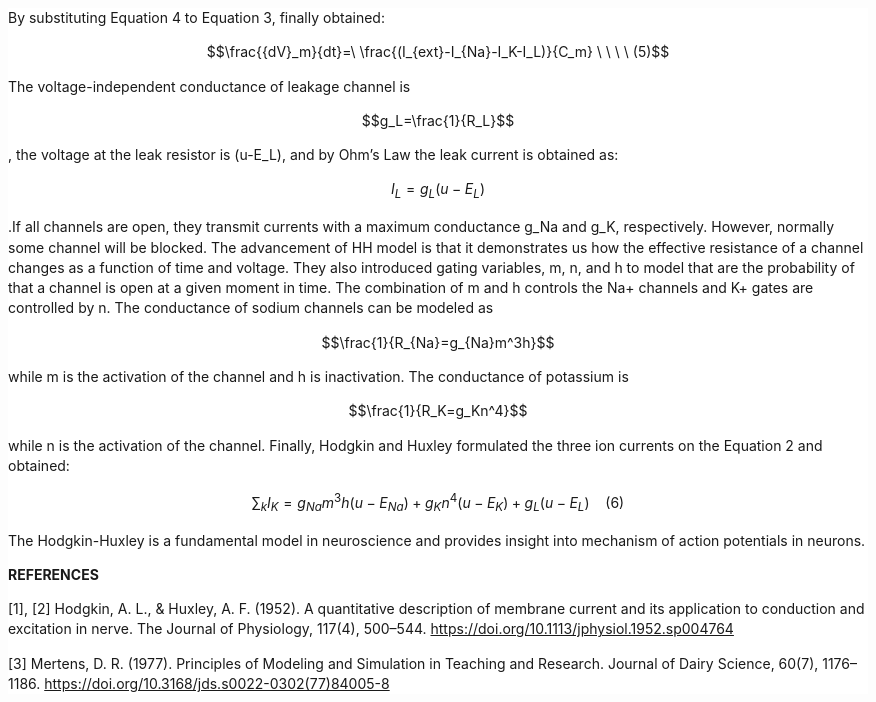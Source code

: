 By substituting Equation 4 to Equation 3, finally obtained:

```math
\frac{{dV}_m}{dt}=\ \frac{(I_{ext}-I_{Na}-I_K-I_L)}{C_m} \ \ \ \ (5)
```
  
The voltage-independent conductance of leakage channel is 
  
```math 
g_L=\frac{1}{R_L}
```
  
, the voltage at the leak resistor is (u-E_L), and by Ohm’s Law the leak current is obtained as:
  
```math
I_L=g_L\left(u-E_L\right)
```
.If all channels are open, they transmit currents with a maximum conductance g_Na and g_K, respectively. However, normally some channel will be blocked. The advancement of HH model is that it demonstrates us how the effective resistance of a channel changes as a function of time and voltage. They also introduced gating variables, m, n, and h to model that are the probability of that a channel is open at a given moment in time. The combination of m and h controls the Na+ channels and K+ gates are controlled by n. The conductance of sodium channels can be modeled as
  
```math
\frac{1}{R_{Na}=g_{Na}m^3h}
```
while m is the activation of the channel and h is inactivation. The conductance of potassium is 
```math 
\frac{1}{R_K=g_Kn^4}
```
while n is the activation of the channel. 
Finally, Hodgkin and Huxley formulated the three ion currents on the Equation 2 and obtained:

```math
\sum_{k}{I_K=g_{Na}m^3h\left(u-E_{Na}\right)+g_Kn^4\left(u-E_K\right)+g_L\left(u-E_L\right)} \ \ \ \ (6)
```
  
The Hodgkin-Huxley is a fundamental model in neuroscience and provides insight into mechanism of action potentials in neurons.

**REFERENCES**

[1], [2] Hodgkin, A. L., & Huxley, A. F. (1952). A quantitative description of membrane current and its application to conduction and excitation in nerve. The Journal of Physiology, 117(4), 500–544. https://doi.org/10.1113/jphysiol.1952.sp004764

[3] Mertens, D. R. (1977). Principles of Modeling and Simulation in Teaching and Research. Journal of Dairy Science, 60(7), 1176–1186. https://doi.org/10.3168/jds.s0022-0302(77)84005-8

